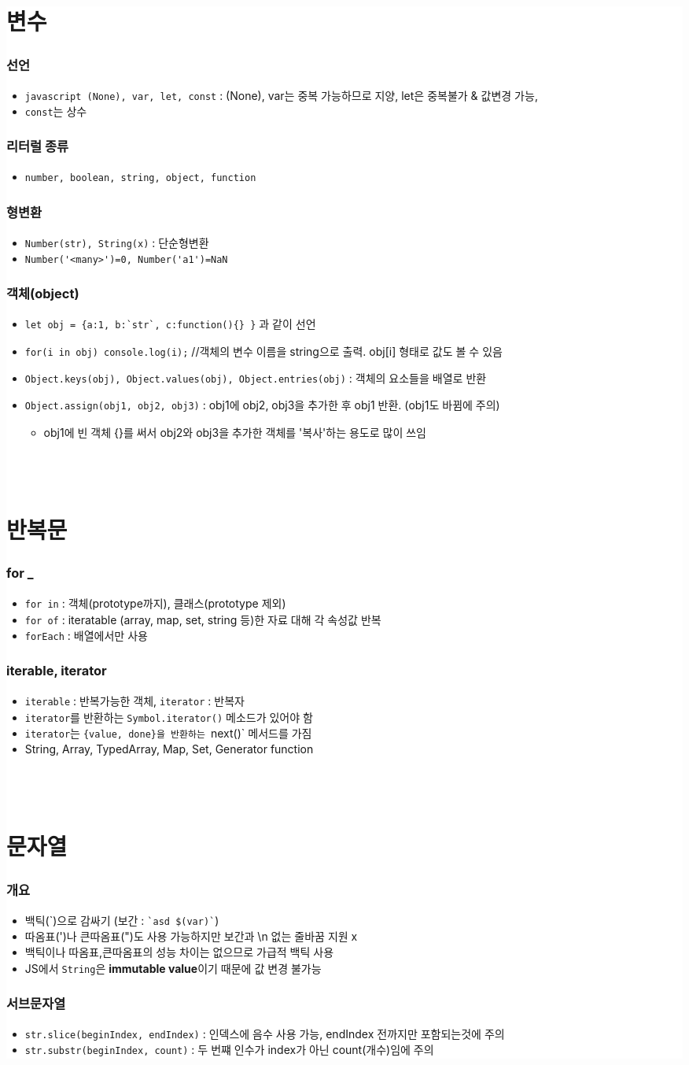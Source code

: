 # 변수

### 선언
* ```javascript (None), var, let, const``` : (None), var는 중복 가능하므로 지양, let은 중복불가 & 값변경 가능, 
* ```const```는 상수

### 리터럴 종류
* ```number, boolean, string, object, function```

### 형변환
* ```Number(str), String(x)``` : 단순형변환
* ```Number('<many>')=0, Number('a1')=NaN```

### 객체(object)
* ```let obj = {a:1, b:`str`, c:function(){} }``` 과 같이 선언
* ```for(i in obj) console.log(i);``` //객체의 변수 이름을 string으로 출력. obj[i] 형태로 값도 볼 수 있음
* ```Object.keys(obj), Object.values(obj), Object.entries(obj)``` : 객체의 요소들을 배열로 반환
* ```Object.assign(obj1, obj2, obj3)``` : obj1에 obj2, obj3을 추가한 후 obj1 반환. (obj1도 바뀜에 주의)

  * obj1에 빈 객체 {}를 써서 obj2와 obj3을 추가한 객체를 '복사'하는 용도로 많이 쓰임


<br><br>
# 반복문

### for _
* ```for in``` : 객체(prototype까지), 클래스(prototype 제외)
* ```for of``` : iteratable (array, map, set, string 등)한 자료 대해 각 속성값 반복
* ```forEach``` : 배열에서만 사용

### iterable, iterator
* `iterable` : 반복가능한 객체, `iterator` : 반복자
* `iterator`를 반환하는 `Symbol.iterator()` 메소드가 있어야 함
* `iterator`는 `{value, done}을 반환하는 `next()` 메서드를 가짐
* String, Array, TypedArray, Map, Set, Generator function


<br><br>
# 문자열

### 개요
* 백틱(\`)으로 감싸기 (보간 : ``` `asd $(var)` ```)
* 따옴표(')나 큰따옴표(")도 사용 가능하지만 보간과 \n 없는 줄바꿈 지원 x
* 백틱이나 따옴표,큰따옴표의 성능 차이는 없으므로 가급적 백틱 사용
* JS에서 ```String```은 <strong>immutable value</strong>이기 때문에 값 변경 불가능

### 서브문자열
* ```str.slice(beginIndex, endIndex)``` : 인덱스에 음수 사용 가능, endIndex 전까지만 포함되는것에 주의
* ```str.substr(beginIndex, count)``` : 두 번쨰 인수가 index가 아닌 count(개수)임에 주의
